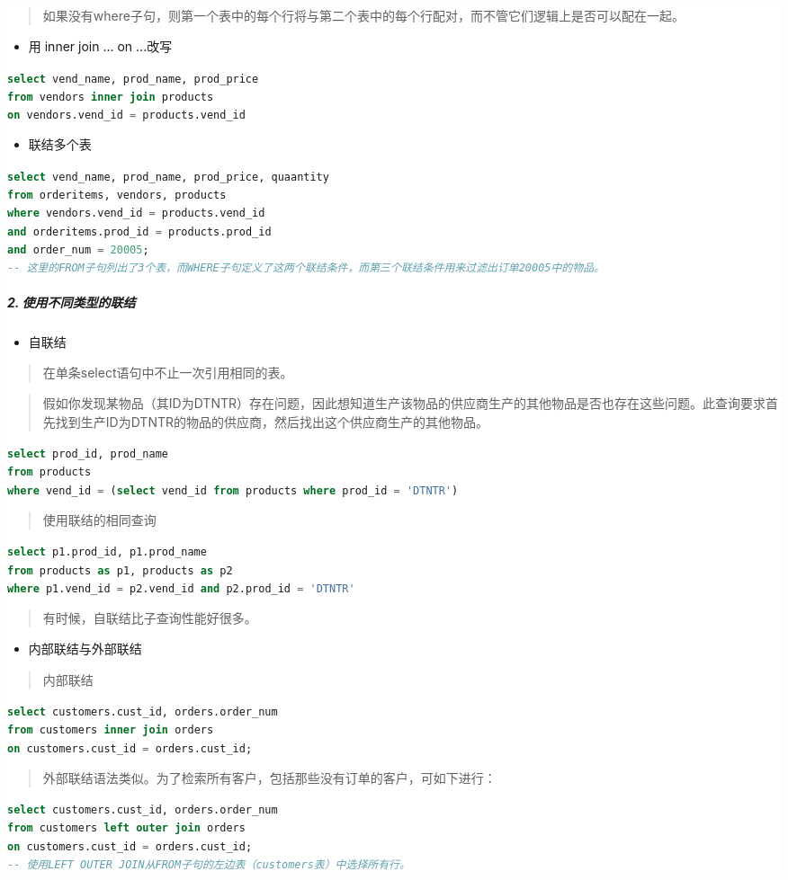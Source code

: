 > 如果没有where子句，则第一个表中的每个行将与第二个表中的每个行配对，而不管它们逻辑上是否可以配在一起。

- 用 inner join ... on ...改写

```sql
select vend_name, prod_name, prod_price
from vendors inner join products
on vendors.vend_id = products.vend_id
```

- 联结多个表

```sql
select vend_name, prod_name, prod_price, quaantity
from orderitems, vendors, products
where vendors.vend_id = products.vend_id
and orderitems.prod_id = products.prod_id
and order_num = 20005;
-- 这里的FROM子句列出了3个表，而WHERE子句定义了这两个联结条件，而第三个联结条件用来过滤出订单20005中的物品。
```

##### 2. 使用不同类型的联结

- 自联结

> 在单条select语句中不止一次引用相同的表。

> 假如你发现某物品（其ID为DTNTR）存在问题，因此想知道生产该物品的供应商生产的其他物品是否也存在这些问题。此查询要求首先找到生产ID为DTNTR的物品的供应商，然后找出这个供应商生产的其他物品。

```sql
select prod_id, prod_name
from products
where vend_id = (select vend_id from products where prod_id = 'DTNTR')
```

> 使用联结的相同查询

```sql
select p1.prod_id, p1.prod_name
from products as p1, products as p2
where p1.vend_id = p2.vend_id and p2.prod_id = 'DTNTR'
```

> 有时候，自联结比子查询性能好很多。

- 内部联结与外部联结

> 内部联结

```sql
select customers.cust_id, orders.order_num
from customers inner join orders
on customers.cust_id = orders.cust_id;
```

> 外部联结语法类似。为了检索所有客户，包括那些没有订单的客户，可如下进行：

```sql
select customers.cust_id, orders.order_num
from customers left outer join orders
on customers.cust_id = orders.cust_id;
-- 使用LEFT OUTER JOIN从FROM子句的左边表（customers表）中选择所有行。
```
